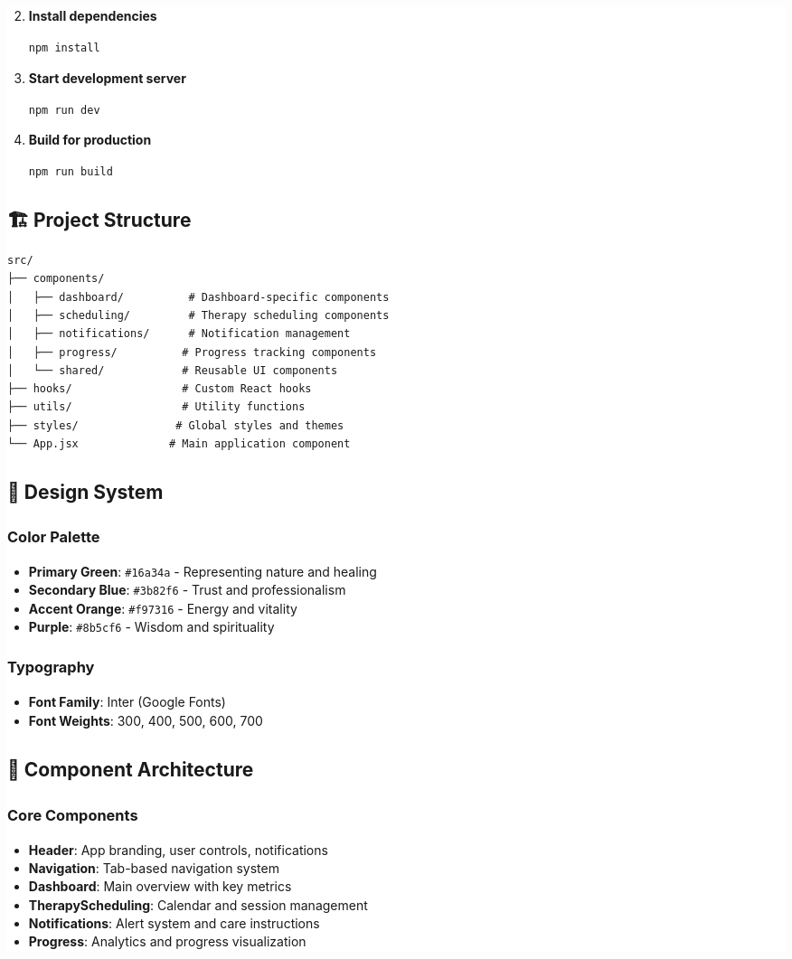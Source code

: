 2. **Install dependencies**

   ```bash
   npm install
   ```

3. **Start development server**

   ```bash
   npm run dev
   ```

4. **Build for production**
   ```bash
   npm run build
   ```

## 🏗️ Project Structure

```
src/
├── components/
│   ├── dashboard/          # Dashboard-specific components
│   ├── scheduling/         # Therapy scheduling components
│   ├── notifications/      # Notification management
│   ├── progress/          # Progress tracking components
│   └── shared/            # Reusable UI components
├── hooks/                 # Custom React hooks
├── utils/                 # Utility functions
├── styles/               # Global styles and themes
└── App.jsx              # Main application component
```

## 🎨 Design System

### Color Palette

- **Primary Green**: `#16a34a` - Representing nature and healing
- **Secondary Blue**: `#3b82f6` - Trust and professionalism
- **Accent Orange**: `#f97316` - Energy and vitality
- **Purple**: `#8b5cf6` - Wisdom and spirituality

### Typography

- **Font Family**: Inter (Google Fonts)
- **Font Weights**: 300, 400, 500, 600, 700

## 🧩 Component Architecture

### Core Components

- **Header**: App branding, user controls, notifications
- **Navigation**: Tab-based navigation system
- **Dashboard**: Main overview with key metrics
- **TherapyScheduling**: Calendar and session management
- **Notifications**: Alert system and care instructions
- **Progress**: Analytics and progress visualization
